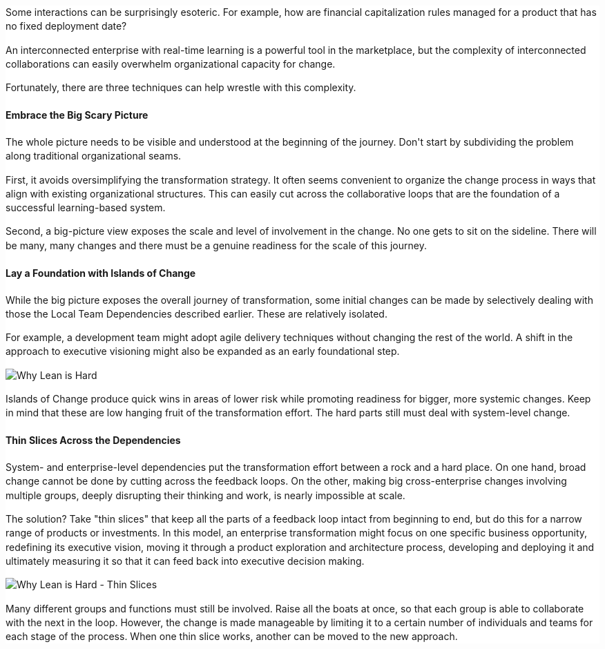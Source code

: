 Some interactions can be surprisingly esoteric. For example, how are financial capitalization rules managed for a product that has no fixed deployment date?

An interconnected enterprise with real-time learning is a powerful tool in the marketplace, but the complexity of interconnected collaborations can easily overwhelm organizational capacity for change.

Fortunately, there are three techniques can help wrestle with this complexity.

####  **Embrace the Big Scary Picture**

The whole picture needs to be visible and understood at the beginning of the journey. Don't start by subdividing the problem along traditional organizational seams.

First, it avoids oversimplifying the transformation strategy. It often seems convenient to organize the change process in ways that align with existing organizational structures. This can easily cut across the collaborative loops that are the foundation of a successful learning-based system.

Second, a big-picture view exposes the scale and level of involvement in the change. No one gets to sit on the sideline. There will be many, many changes and there must be a genuine readiness for the scale of this journey.

#### **Lay a Foundation with Islands of Change**

While the big picture exposes the overall journey of transformation, some initial changes can be made by selectively dealing with those the Local Team Dependencies described earlier. These are relatively isolated.

For example, a development team might adopt agile delivery techniques without changing the rest of the world. A shift in the approach to executive visioning might also be expanded as an early foundational step.

![Why Lean is Hard](https://insights-images.thoughtworks.com/WhyLeanisHardBoldSmallLoops28129_7388d1f3ce3c0f6a8182c6070191a6f6.gif)

Islands of Change produce quick wins in areas of lower risk while promoting readiness for bigger, more systemic changes. Keep in mind that these are low hanging fruit of the transformation effort. The hard parts still must deal with system-level change.

####  **Thin Slices Across the Dependencies**

System- and enterprise-level dependencies put the transformation effort between a rock and a hard place. On one hand, broad change cannot be done by cutting across the feedback loops. On the other, making big cross-enterprise changes involving multiple groups, deeply disrupting their thinking and work, is nearly impossible at scale.

The solution? Take "thin slices" that keep all the parts of a feedback loop intact from beginning to end, but do this for a narrow range of products or investments. In this model, an enterprise transformation might focus on one specific business opportunity, redefining its executive vision, moving it through a product exploration and architecture process, developing and deploying it and ultimately measuring it so that it can feed back into executive decision making.

![Why Lean is Hard - Thin Slices](https://insights-images.thoughtworks.com/Why20Lean20is20Hard2020Thin20Slices_0f9a78102984ab1078b56a08c82adc23.jpeg)

Many different groups and functions must still be involved. Raise all the boats at once, so that each group is able to collaborate with the next in the loop. However, the change is made manageable by limiting it to a certain number of individuals and teams for each stage of the process. When one thin slice works, another can be moved to the new approach.
